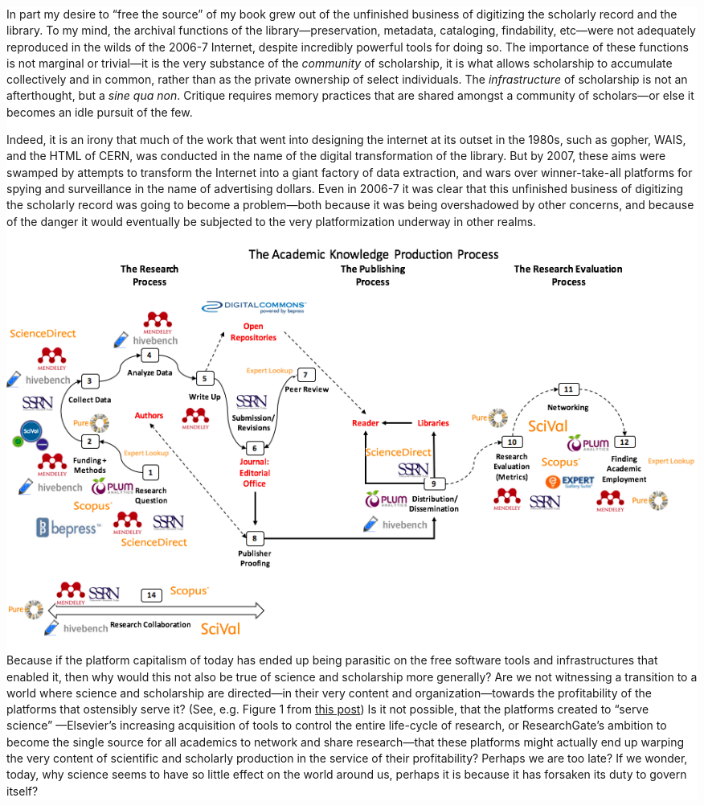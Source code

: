In part my desire to &ldquo;free the source&rdquo; of my book grew out of the unfinished business of digitizing the scholarly record and the library.  To my mind, the archival functions of the library&#x2014;preservation, metadata, cataloging, findability, etc&#x2014;were not adequately reproduced in the wilds of the 2006-7 Internet, despite incredibly powerful tools for doing so. The importance of these functions is not marginal or trivial&#x2014;it is the very substance of the *community* of scholarship, it is what allows scholarship to accumulate collectively and in common, rather than as the private ownership of select individuals. The *infrastructure* of scholarship is not an afterthought, but a *sine qua non*.  Critique requires memory practices that are shared amongst a community of scholars&#x2014;or else it becomes an idle pursuit of the few. 

Indeed, it is an irony that much of the work that went into designing the internet at its outset in the 1980s, such as gopher, WAIS, and the HTML of CERN, was conducted in the name of the digital transformation of the library.  But by 2007, these aims were swamped by attempts to transform the Internet into a giant factory of data extraction, and wars over winner-take-all platforms for spying and surveillance in the name of advertising dollars.  Even in 2006-7 it was clear that this unfinished business of digitizing the scholarly record was going to become a problem&#x2014;both because it was being overshadowed by other concerns, and because of the danger it would eventually be subjected to the very platformization underway in other realms. 

![img](./with-companies.png "From &ldquo;[Rent Seeking by Elsevier](http://knowledgegap.org/index.php/sub-projects/rent-seeking-and-financialization-of-the-academic-publishing-industry/preliminary-findings/).&rdquo; by Alejandro Posada and George Chen (Showing all of the companies along the pipeline owned by Elsevier).")

Because if the platform capitalism of today has ended up being parasitic on the free software tools and infrastructures that enabled it, then why would this not also be true of science and scholarship more generally?  Are we not witnessing a transition to a world where science and scholarship are directed&#x2014;in their very content and organization&#x2014;towards the profitability of the platforms that ostensibly serve it? (See, e.g. Figure 1 from [this post](http://knowledgegap.org/index.php/sub-projects/rent-seeking-and-financialization-of-the-academic-publishing-industry/preliminary-findings/))  Is it not possible, that the platforms created to &ldquo;serve science&rdquo; &#x2014;Elsevier&rsquo;s increasing acquisition of tools to control the entire life-cycle of research, or ResearchGate&rsquo;s ambition to become the single source for all academics to network and share research&#x2014;that these platforms might actually end up warping the very content of scientific and scholarly production in the service of their profitability?  Perhaps we are too late?  If we wonder, today, why science seems to have so little effect on the world around us, perhaps it is because it has forsaken its duty to govern itself?
